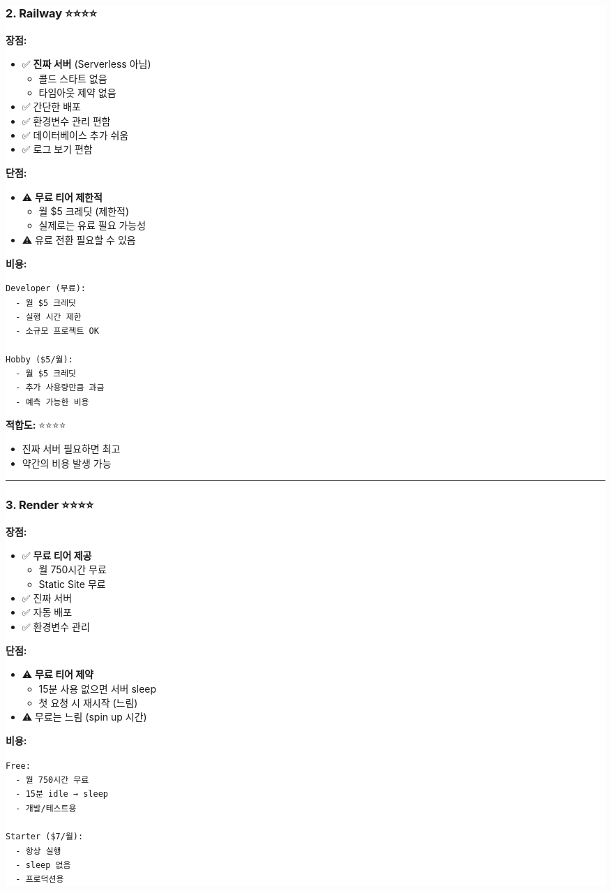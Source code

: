 ### 2. Railway ⭐⭐⭐⭐

**장점:**
- ✅ **진짜 서버** (Serverless 아님)
  - 콜드 스타트 없음
  - 타임아웃 제약 없음
- ✅ 간단한 배포
- ✅ 환경변수 관리 편함
- ✅ 데이터베이스 추가 쉬움
- ✅ 로그 보기 편함

**단점:**
- ⚠️ **무료 티어 제한적**
  - 월 $5 크레딧 (제한적)
  - 실제로는 유료 필요 가능성
- ⚠️ 유료 전환 필요할 수 있음

**비용:**
```
Developer (무료):
  - 월 $5 크레딧
  - 실행 시간 제한
  - 소규모 프로젝트 OK

Hobby ($5/월):
  - 월 $5 크레딧
  - 추가 사용량만큼 과금
  - 예측 가능한 비용
```

**적합도:** ⭐⭐⭐⭐
- 진짜 서버 필요하면 최고
- 약간의 비용 발생 가능

---

### 3. Render ⭐⭐⭐⭐

**장점:**
- ✅ **무료 티어 제공**
  - 월 750시간 무료
  - Static Site 무료
- ✅ 진짜 서버
- ✅ 자동 배포
- ✅ 환경변수 관리

**단점:**
- ⚠️ **무료 티어 제약**
  - 15분 사용 없으면 서버 sleep
  - 첫 요청 시 재시작 (느림)
- ⚠️ 무료는 느림 (spin up 시간)

**비용:**
```
Free:
  - 월 750시간 무료
  - 15분 idle → sleep
  - 개발/테스트용

Starter ($7/월):
  - 항상 실행
  - sleep 없음
  - 프로덕션용
```
